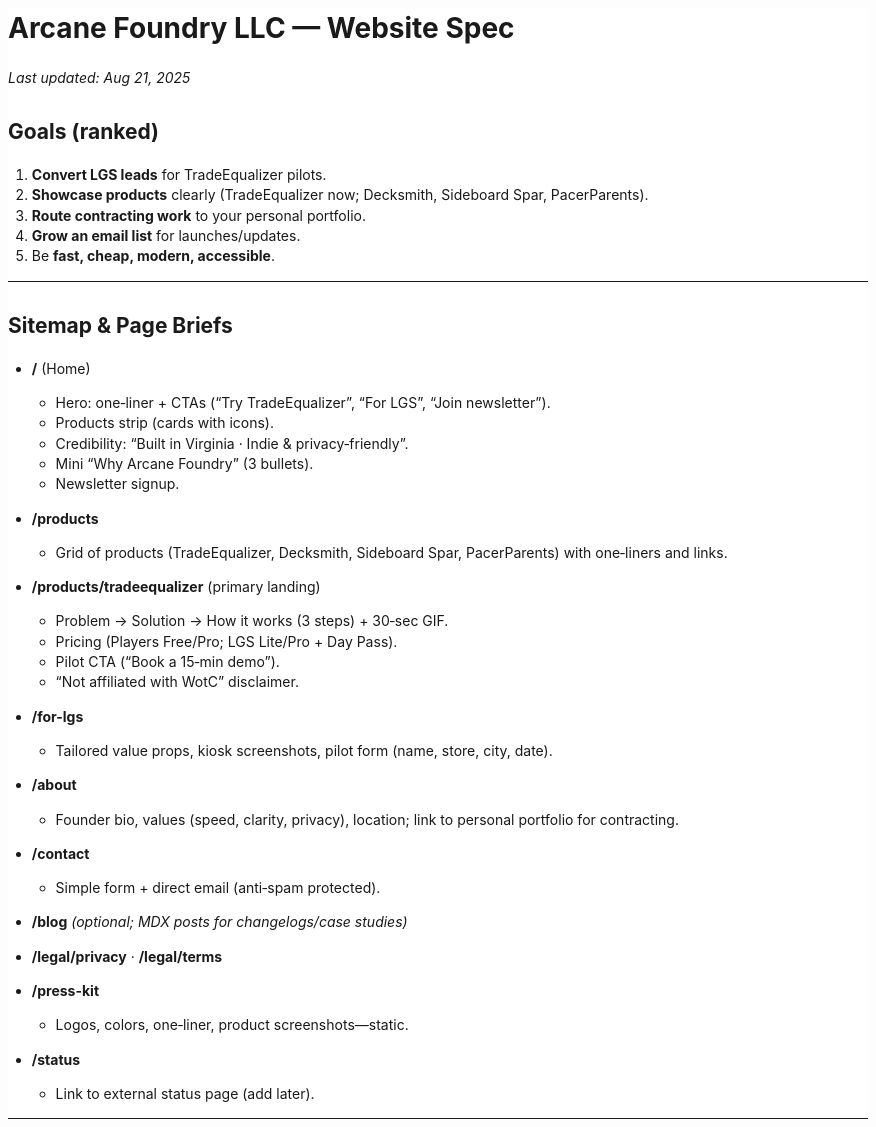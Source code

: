 
# Arcane Foundry LLC — Website Spec

_Last updated: Aug 21, 2025_

## Goals (ranked)
1. **Convert LGS leads** for TradeEqualizer pilots.  
2. **Showcase products** clearly (TradeEqualizer now; Decksmith, Sideboard Spar, PacerParents).  
3. **Route contracting work** to your personal portfolio.  
4. **Grow an email list** for launches/updates.  
5. Be **fast, cheap, modern, accessible**.

---

## Sitemap & Page Briefs
- **/** (Home)  
  - Hero: one‑liner + CTAs (“Try TradeEqualizer”, “For LGS”, “Join newsletter”).  
  - Products strip (cards with icons).  
  - Credibility: “Built in Virginia · Indie & privacy‑friendly”.  
  - Mini “Why Arcane Foundry” (3 bullets).  
  - Newsletter signup.

- **/products**  
  - Grid of products (TradeEqualizer, Decksmith, Sideboard Spar, PacerParents) with one‑liners and links.

- **/products/tradeequalizer** (primary landing)  
  - Problem → Solution → How it works (3 steps) + 30‑sec GIF.  
  - Pricing (Players Free/Pro; LGS Lite/Pro + Day Pass).  
  - Pilot CTA (“Book a 15‑min demo”).  
  - “Not affiliated with WotC” disclaimer.

- **/for-lgs**  
  - Tailored value props, kiosk screenshots, pilot form (name, store, city, date).

- **/about**  
  - Founder bio, values (speed, clarity, privacy), location; link to personal portfolio for contracting.

- **/contact**  
  - Simple form + direct email (anti‑spam protected).

- **/blog** *(optional; MDX posts for changelogs/case studies)*

- **/legal/privacy** · **/legal/terms**

- **/press-kit**  
  - Logos, colors, one‑liner, product screenshots—static.

- **/status**  
  - Link to external status page (add later).

---
